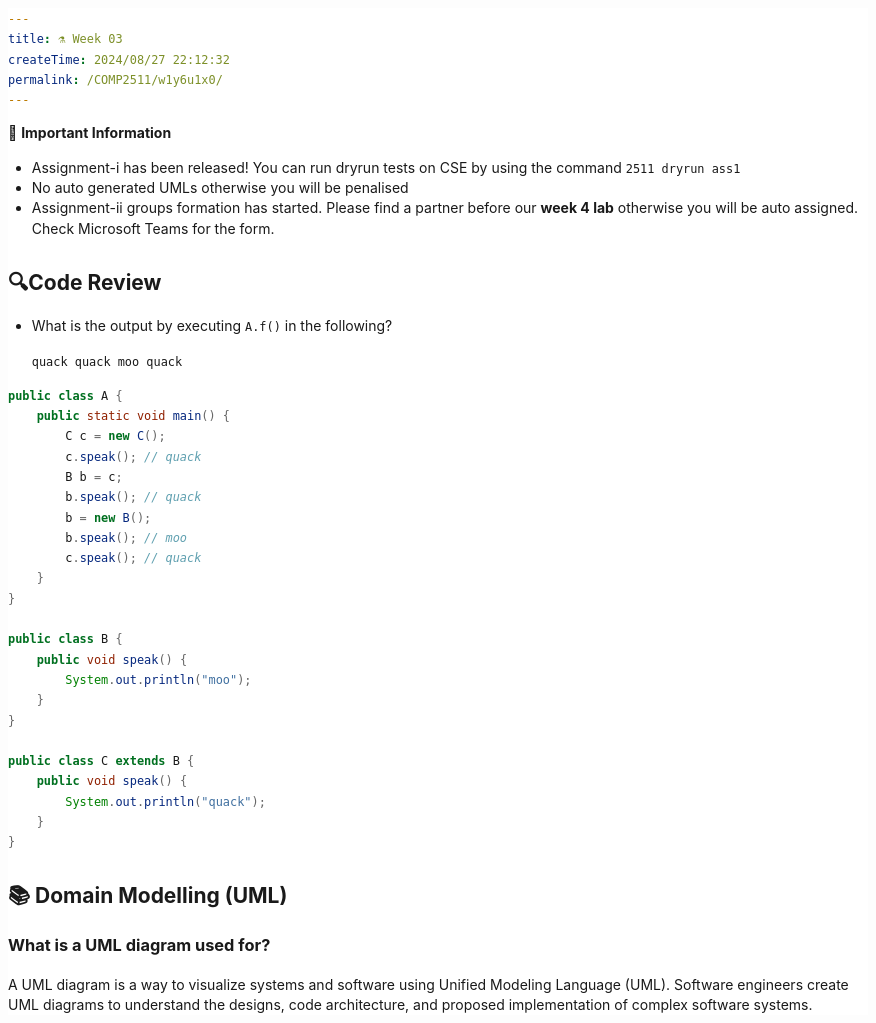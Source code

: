 ```yaml
---
title: ⚗️ Week 03
createTime: 2024/08/27 22:12:32
permalink: /COMP2511/w1y6u1x0/
---
```


📌 **Important Information**
- Assignment-i has been released! You can run dryrun tests on CSE by using the command `2511 dryrun ass1`
- No auto generated UMLs otherwise you will be penalised
- Assignment-ii groups formation has started. Please find a partner before our **week 4 lab** otherwise you will be auto assigned. Check Microsoft Teams for the form.

## 🔍Code Review

- What is the output by executing `A.f()` in the following?
  
    `quack quack moo quack`

```java
public class A {
    public static void main() {
        C c = new C();
        c.speak(); // quack
        B b = c;
        b.speak(); // quack
        b = new B(); 
        b.speak(); // moo
        c.speak(); // quack
    }
}

public class B {
    public void speak() {
        System.out.println("moo");
    }
}

public class C extends B {
    public void speak() {
        System.out.println("quack");
    }
}
```

## 📚 Domain Modelling (UML)

### What is a UML diagram used for?

A UML diagram is a way to visualize systems and software using Unified Modeling Language (UML). Software engineers create UML diagrams to understand the designs, code architecture, and proposed implementation of complex software systems. 
